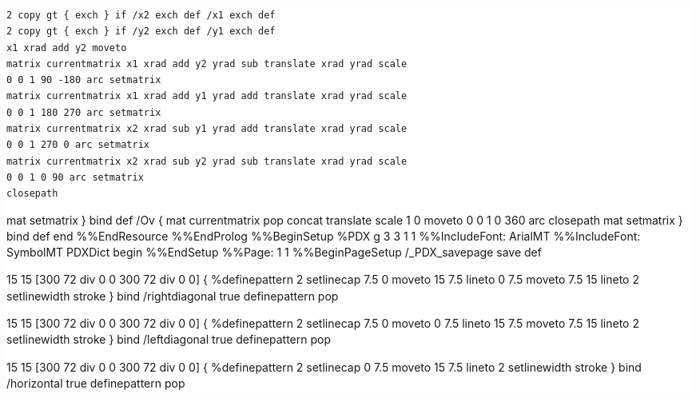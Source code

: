     2 copy gt { exch } if /x2 exch def /x1 exch def
    2 copy gt { exch } if /y2 exch def /y1 exch def
    x1 xrad add y2 moveto
    matrix currentmatrix x1 xrad add y2 yrad sub translate xrad yrad scale
    0 0 1 90 -180 arc setmatrix
    matrix currentmatrix x1 xrad add y1 yrad add translate xrad yrad scale
    0 0 1 180 270 arc setmatrix
    matrix currentmatrix x2 xrad sub y1 yrad add translate xrad yrad scale
    0 0 1 270 0 arc setmatrix
    matrix currentmatrix x2 xrad sub y2 yrad sub translate xrad yrad scale
    0 0 1 0 90 arc setmatrix
    closepath
  mat setmatrix
} bind def
/Ov {
  mat currentmatrix pop
    concat translate scale 1 0 moveto 0 0 1 0 360 arc closepath
  mat setmatrix
} bind def
end
%%EndResource
%%EndProlog
%%BeginSetup
%PDX g 3 3 1 1
%%IncludeFont: ArialMT
%%IncludeFont: SymbolMT
PDXDict begin
%%EndSetup
%%Page: 1 1
%%BeginPageSetup
/_PDX_savepage save def

15 15 [300 72 div 0 0 300 72 div 0 0]
{ %definepattern
  2 setlinecap
  7.5 0 moveto 15 7.5 lineto
  0 7.5 moveto 7.5 15 lineto
  2 setlinewidth stroke
} bind
/rightdiagonal true definepattern pop

15 15 [300 72 div 0 0 300 72 div 0 0]
{ %definepattern
  2 setlinecap
  7.5 0 moveto 0 7.5 lineto
  15 7.5 moveto 7.5 15 lineto
  2 setlinewidth stroke
} bind
/leftdiagonal true definepattern pop

15 15 [300 72 div 0 0 300 72 div 0 0]
{ %definepattern
  2 setlinecap
  0 7.5 moveto 15 7.5 lineto
  2 setlinewidth stroke
} bind
/horizontal true definepattern pop
